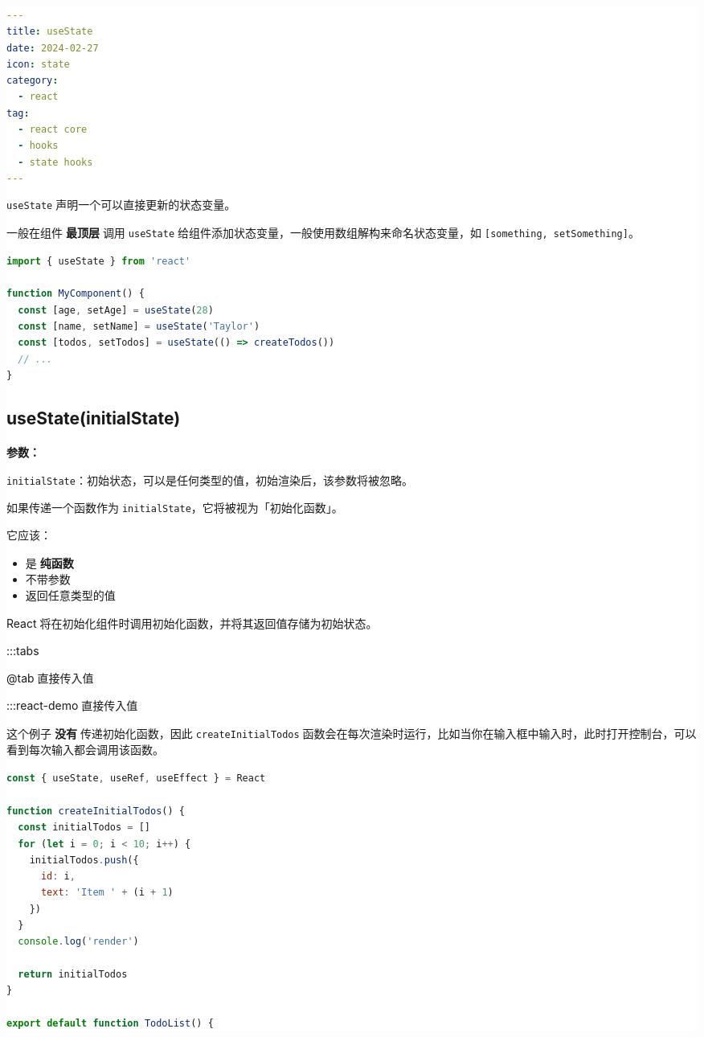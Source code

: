 ```yaml
---
title: useState
date: 2024-02-27
icon: state
category:
  - react
tag:
  - react core
  - hooks
  - state hooks
---
```


`useState` 声明一个可以直接更新的状态变量。

一般在组件 **最顶层** 调用 `useState` 给组件添加状态变量，一般使用数组解构来命名状态变量，如 `[something, setSomething]`。

```js
import { useState } from 'react'

function MyComponent() {
  const [age, setAge] = useState(28)
  const [name, setName] = useState('Taylor')
  const [todos, setTodos] = useState(() => createTodos())
  // ...
}
```

## useState(initialState)

**参数：**

`initialState`：初始状态，可以是任何类型的值，初始渲染后，该参数将被忽略。

如果传递一个函数作为 `initialState`，它将被视为「初始化函数」。

它应该：

- 是 **纯函数**
- 不带参数
- 返回任意类型的值

React 将在初始化组件时调用初始化函数，并将其返回值存储为初始状态。

:::tabs

@tab 直接传入值

:::react-demo 直接传入值

这个例子 **没有** 传递初始化函数，因此 `createInitialTodos` 函数会在每次渲染时运行，比如当你在输入框中输入时，此时打开控制台，可以看到每次输入都会调用该函数。

```js
const { useState, useRef, useEffect } = React

function createInitialTodos() {
  const initialTodos = []
  for (let i = 0; i < 10; i++) {
    initialTodos.push({
      id: i,
      text: 'Item ' + (i + 1)
    })
  }
  console.log('render')

  return initialTodos
}

export default function TodoList() {
```